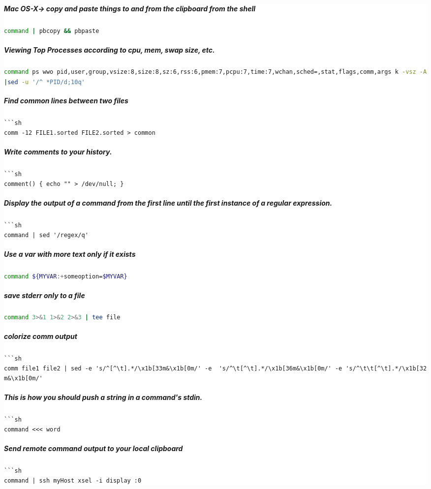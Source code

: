 ##### Mac OS-X-> copy and paste things to and from the clipboard from the shell
```sh
command | pbcopy && pbpaste
```

##### Viewing Top Processes according to cpu, mem, swap size, etc.
```sh
command ps wwo pid,user,group,vsize:8,size:8,sz:6,rss:6,pmem:7,pcpu:7,time:7,wchan,sched=,stat,flags,comm,args k -vsz -A|sed -u '/^ *PID/d;10q'
```

##### Find common lines between two files
```
```sh
comm -12 FILE1.sorted FILE2.sorted > common
```

##### Write comments to your history.
```
```sh
comment() { echo "" > /dev/null; }
```

##### Display the output of a command from the first line until the first instance of a regular expression.
```
```sh
command | sed '/regex/q'
```

##### Use a var with more text only if it exists
```sh
command ${MYVAR:+someoption=$MYVAR}
```

##### save stderr only to a file
```sh
command 3>&1 1>&2 2>&3 | tee file
```

##### colorize comm output
```
```sh
comm file1 file2 | sed -e 's/^[^\t].*/\x1b[33m&\x1b[0m/' -e  's/^\t[^\t].*/\x1b[36m&\x1b[0m/' -e 's/^\t\t[^\t].*/\x1b[32m&\x1b[0m/'
```

##### This is how you should push a string in a command's stdin.
```
```sh
command <<< word
```

##### Send remote command output to your local clipboard
```
```sh
command | ssh myHost xsel -i display :0
```
